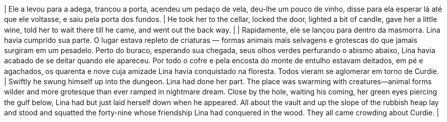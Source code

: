| Ele a levou para a adega, trancou a porta, acendeu um pedaço de vela, deu-lhe um pouco de vinho, disse para ela esperar lá até que ele voltasse, e saiu pela porta dos fundos.                                                                                                                                                                                                                                                                                                                                                                                                                                                                                                                                                                                                                                                                                                                                                                                                                                                                         | He took her to the cellar, locked the door, lighted a bit of candle, gave her a little wine, told her to wait there till he came, and went out the back way.                                                                                                                                                                                                                                                                                                                                                                                                                                                                                                                                                                                                                                                                                                                                                                                                                                                                                       |
| Rapidamente, ele se lançou para dentro da masmorra. Lina havia cumprido sua parte. O lugar estava repleto de criaturas — formas animais mais selvagens e grotescas do que jamais surgiram em um pesadelo. Perto do buraco, esperando sua chegada, seus olhos verdes perfurando o abismo abaixo, Lina havia acabado de se deitar quando ele apareceu. Por todo o cofre e pela encosta do monte de entulho estavam deitados, em pé e agachados, os quarenta e nove cuja amizade Lina havia conquistado na floresta. Todos vieram se aglomerar em torno de Curdie.                                                                                                                                                                                                                                                                                                                                                                                                                                                                                        | Swiftly he swung himself up into the dungeon. Lina had done her part. The place was swarming with creatures—animal forms wilder and more grotesque than ever ramped in nightmare dream. Close by the hole, waiting his coming, her green eyes piercing the gulf below, Lina had but just laid herself down when he appeared. All about the vault and up the slope of the rubbish heap lay and stood and squatted the forty-nine whose friendship Lina had conquered in the wood. They all came crowding about Curdie.                                                                                                                                                                                                                                                                                                                                                                                                                                                                                                                              |